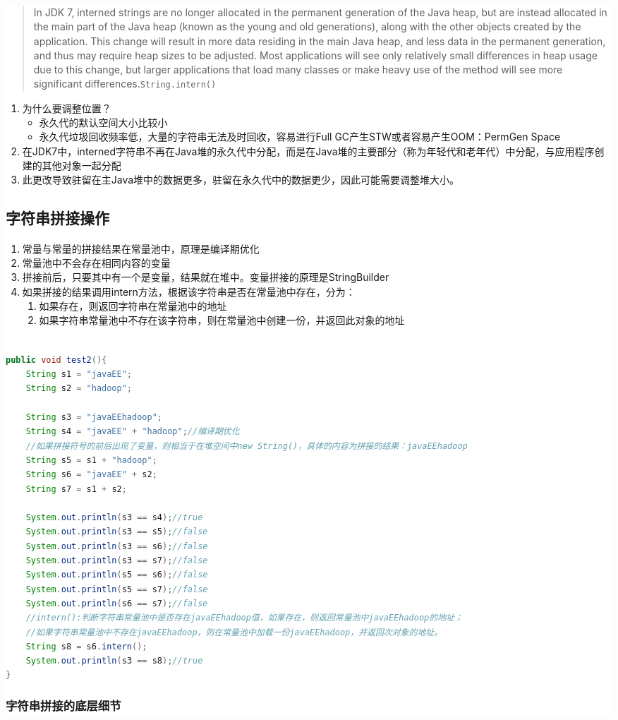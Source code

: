 > In JDK 7, interned strings are no longer allocated in the permanent generation of the Java heap, but are instead allocated in the main part of the Java heap (known as the young and old generations), along with the other objects created by the application. This change will result in more data residing in the main Java heap, and less data in the permanent generation, and thus may require heap sizes to be adjusted. Most applications will see only relatively small differences in heap usage due to this change, but larger applications that load many classes or make heavy use of the method will see more significant differences.`String.intern()`

1. 为什么要调整位置？
   - 永久代的默认空间大小比较小
   - 永久代垃圾回收频率低，大量的字符串无法及时回收，容易进行Full GC产生STW或者容易产生OOM：PermGen Space
2. 在JDK7中，interned字符串不再在Java堆的永久代中分配，而是在Java堆的主要部分（称为年轻代和老年代）中分配，与应用程序创建的其他对象一起分配
3. 此更改导致驻留在主Java堆中的数据更多，驻留在永久代中的数据更少，因此可能需要调整堆大小。

## 字符串拼接操作

1. 常量与常量的拼接结果在常量池中，原理是编译期优化
2. 常量池中不会存在相同内容的变量
3. 拼接前后，只要其中有一个是变量，结果就在堆中。变量拼接的原理是StringBuilder
4. 如果拼接的结果调用intern方法，根据该字符串是否在常量池中存在，分为：
   1. 如果存在，则返回字符串在常量池中的地址
   2. 如果字符串常量池中不存在该字符串，则在常量池中创建一份，并返回此对象的地址

```java

public void test2(){
    String s1 = "javaEE";
    String s2 = "hadoop";

    String s3 = "javaEEhadoop";
    String s4 = "javaEE" + "hadoop";//编译期优化
    //如果拼接符号的前后出现了变量，则相当于在堆空间中new String()，具体的内容为拼接的结果：javaEEhadoop
    String s5 = s1 + "hadoop";
    String s6 = "javaEE" + s2;
    String s7 = s1 + s2;

    System.out.println(s3 == s4);//true
    System.out.println(s3 == s5);//false
    System.out.println(s3 == s6);//false
    System.out.println(s3 == s7);//false
    System.out.println(s5 == s6);//false
    System.out.println(s5 == s7);//false
    System.out.println(s6 == s7);//false
    //intern():判断字符串常量池中是否存在javaEEhadoop值，如果存在，则返回常量池中javaEEhadoop的地址；
    //如果字符串常量池中不存在javaEEhadoop，则在常量池中加载一份javaEEhadoop，并返回次对象的地址。
    String s8 = s6.intern();
    System.out.println(s3 == s8);//true
}
```

### 字符串拼接的底层细节
